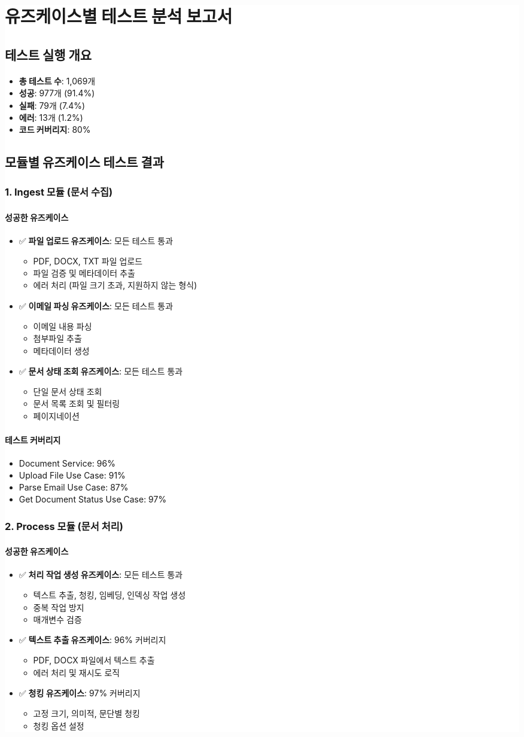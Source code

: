 # 유즈케이스별 테스트 분석 보고서

## 테스트 실행 개요

- **총 테스트 수**: 1,069개
- **성공**: 977개 (91.4%)
- **실패**: 79개 (7.4%)
- **에러**: 13개 (1.2%)
- **코드 커버리지**: 80%

## 모듈별 유즈케이스 테스트 결과

### 1. Ingest 모듈 (문서 수집)

#### 성공한 유즈케이스
- ✅ **파일 업로드 유즈케이스**: 모든 테스트 통과
  - PDF, DOCX, TXT 파일 업로드
  - 파일 검증 및 메타데이터 추출
  - 에러 처리 (파일 크기 초과, 지원하지 않는 형식)

- ✅ **이메일 파싱 유즈케이스**: 모든 테스트 통과
  - 이메일 내용 파싱
  - 첨부파일 추출
  - 메타데이터 생성

- ✅ **문서 상태 조회 유즈케이스**: 모든 테스트 통과
  - 단일 문서 상태 조회
  - 문서 목록 조회 및 필터링
  - 페이지네이션

#### 테스트 커버리지
- Document Service: 96%
- Upload File Use Case: 91%
- Parse Email Use Case: 87%
- Get Document Status Use Case: 97%

### 2. Process 모듈 (문서 처리)

#### 성공한 유즈케이스
- ✅ **처리 작업 생성 유즈케이스**: 모든 테스트 통과
  - 텍스트 추출, 청킹, 임베딩, 인덱싱 작업 생성
  - 중복 작업 방지
  - 매개변수 검증

- ✅ **텍스트 추출 유즈케이스**: 96% 커버리지
  - PDF, DOCX 파일에서 텍스트 추출
  - 에러 처리 및 재시도 로직

- ✅ **청킹 유즈케이스**: 97% 커버리지
  - 고정 크기, 의미적, 문단별 청킹
  - 청킹 옵션 설정
